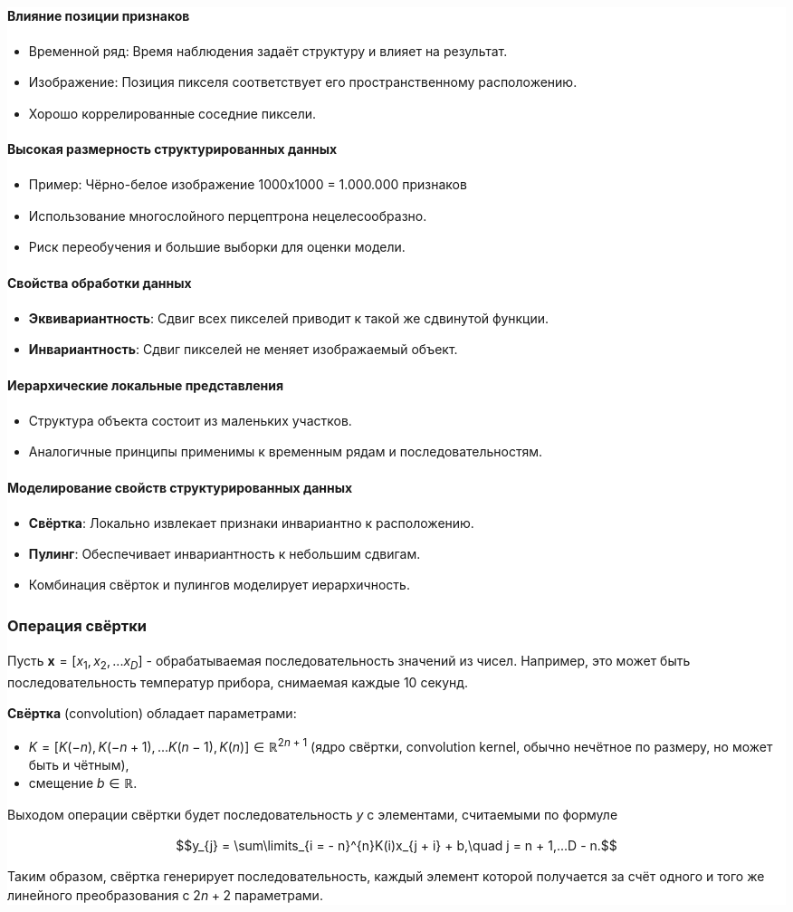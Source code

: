 

#### Влияние позиции признаков

- Временной ряд: Время наблюдения задаёт структуру и влияет на результат.

- Изображение: Позиция пикселя соответствует его пространственному расположению.

- Хорошо коррелированные соседние пиксели.



#### Высокая размерность структурированных данных 

- Пример: Чёрно-белое изображение 1000x1000 = 1.000.000 признаков

- Использование многослойного перцептрона нецелесообразно.

- Риск переобучения и большие выборки для оценки модели.



#### Свойства обработки данных

- **Эквивариантность**: Сдвиг всех пикселей приводит к такой же сдвинутой функции.

- **Инвариантность**: Сдвиг пикселей не меняет изображаемый объект.



#### Иерархические локальные представления

- Структура объекта состоит из маленьких участков.

- Аналогичные принципы применимы к временным рядам и последовательностям.



#### Моделирование свойств структурированных данных

- **Свёртка**: Локально извлекает признаки инвариантно к расположению.

- **Пулинг**: Обеспечивает инвариантность к небольшим сдвигам.

- Комбинация свёрток и пулингов моделирует иерархичность.



### Операция свёртки

Пусть $\mathbf{x} = \lbrack x_{1},x_{2},...x_{D}\rbrack$ - обрабатываемая последовательность значений из чисел. Например, это может быть последовательность температур прибора, снимаемая каждые 10 секунд.

**Свёртка** (convolution) обладает параметрами:

- $K = \lbrack K( - n),K( - n + 1),...K(n - 1),K(n)\rbrack \in \mathbb{R}^{2n + 1}$ (ядро свёртки, convolution kernel, обычно нечётное по размеру, но может быть и чётным),
- смещение $b \in \mathbb{R}$.

Выходом операции свёртки будет последовательность $y$ с элементами, считаемыми по формуле

$$y_{j} = \sum\limits_{i = - n}^{n}K(i)x_{j + i} + b,\quad j = n + 1,...D - n.$$

Таким образом, свёртка генерирует последовательность, каждый элемент которой получается за счёт одного и того же линейного преобразования с $2n + 2$ параметрами.
